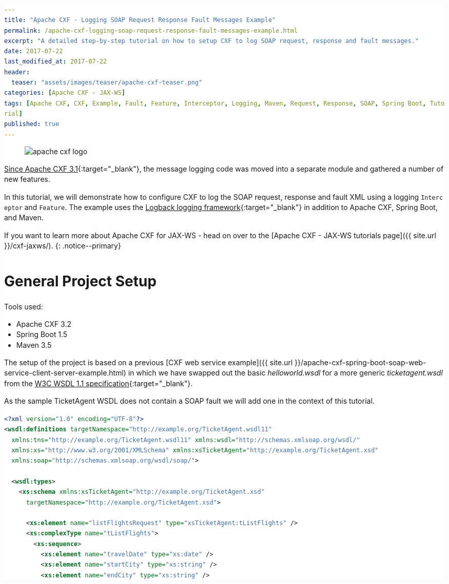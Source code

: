 ```yaml
---
title: "Apache CXF - Logging SOAP Request Response Fault Messages Example"
permalink: /apache-cxf-logging-soap-request-response-fault-messages-example.html
excerpt: "A detailed step-by-step tutorial on how to setup CXF to log SOAP request, response and fault messages."
date: 2017-07-22
last_modified_at: 2017-07-22
header:
  teaser: "assets/images/teaser/apache-cxf-teaser.png"
categories: [Apache CXF - JAX-WS]
tags: [Apache CXF, CXF, Example, Fault, Feature, Interceptor, Logging, Maven, Request, Response, SOAP, Spring Boot, Tutorial]
published: true
---
```


<figure>
    <img src="{{ site.url }}/assets/images/logo/apache-cxf-logo.png" alt="apache cxf logo" class="logo">
</figure>

[Since Apache CXF 3.1](http://cxf.apache.org/docs/message-logging.html){:target="_blank"}, the message logging code was moved into a separate module and gathered a number of new features.

In this tutorial, we will demonstrate how to configure CXF to log the SOAP request, response and fault XML using a logging `Interceptor` and `Feature`. The example uses the [Logback logging framework](https://logback.qos.ch/){:target="_blank"} in addition to Apache CXF, Spring Boot, and Maven.

If you want to learn more about Apache CXF for JAX-WS - head on over to the [Apache CXF - JAX-WS tutorials page]({{ site.url }}/cxf-jaxws/).
{: .notice--primary}

# General Project Setup

Tools used:
* Apache CXF 3.2
* Spring Boot 1.5
* Maven 3.5

The setup of the project is based on a previous [CXF web service example]({{ site.url }}/apache-cxf-spring-boot-soap-web-service-client-server-example.html) in which we have swapped out the basic <var>helloworld.wsdl</var> for a more generic <var>ticketagent.wsdl</var> from the [W3C WSDL 1.1 specification](https://www.w3.org/TR/wsdl11elementidentifiers/#Iri-ref-ex){:target="_blank"}.

As the sample TicketAgent WSDL does not contain a SOAP fault we will add one in the context of this tutorial.

``` xml
<?xml version="1.0" encoding="UTF-8"?>
<wsdl:definitions targetNamespace="http://example.org/TicketAgent.wsdl11"
  xmlns:tns="http://example.org/TicketAgent.wsdl11" xmlns:wsdl="http://schemas.xmlsoap.org/wsdl/"
  xmlns:xs="http://www.w3.org/2001/XMLSchema" xmlns:xsTicketAgent="http://example.org/TicketAgent.xsd"
  xmlns:soap="http://schemas.xmlsoap.org/wsdl/soap/">

  <wsdl:types>
    <xs:schema xmlns:xsTicketAgent="http://example.org/TicketAgent.xsd"
      targetNamespace="http://example.org/TicketAgent.xsd">

      <xs:element name="listFlightsRequest" type="xsTicketAgent:tListFlights" />
      <xs:complexType name="tListFlights">
        <xs:sequence>
          <xs:element name="travelDate" type="xs:date" />
          <xs:element name="startCity" type="xs:string" />
          <xs:element name="endCity" type="xs:string" />
```